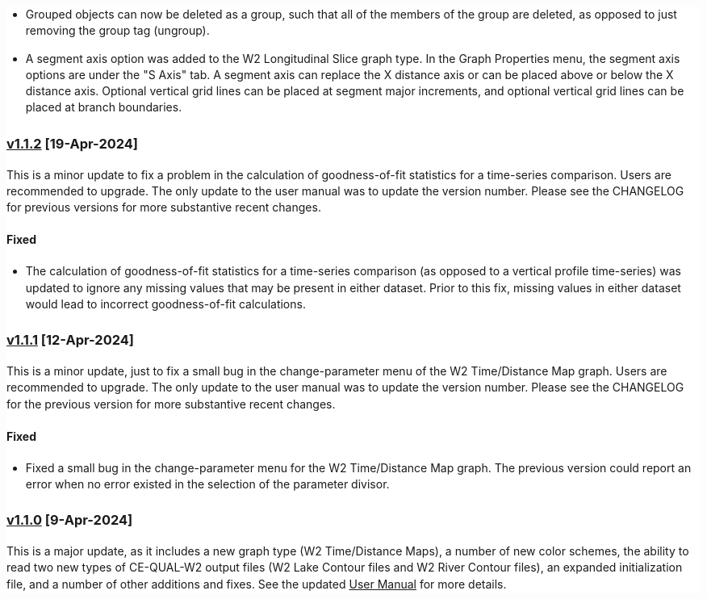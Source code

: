 - Grouped objects can now be deleted as a group, such that all of the
  members of the group are deleted, as opposed to just removing the group
  tag (ungroup).

- A segment axis option was added to the W2 Longitudinal Slice graph type.
  In the Graph Properties menu, the segment axis options are under the
  "S Axis" tab. A segment axis can replace the X distance axis or can be
  placed above or below the X distance axis. Optional vertical grid lines
  can be placed at segment major increments, and optional vertical grid
  lines can be placed at branch boundaries.


### [v1.1.2](https://github.com/sarounds/w2anim/releases/tag/v1.1.2) \[19-Apr-2024\]

This is a minor update to fix a problem in the calculation of goodness-of-fit
statistics for a time-series comparison.  Users are recommended to upgrade.
The only update to the user manual was to update the version number.
Please see the CHANGELOG for previous versions for more substantive
recent changes.

#### Fixed

- The calculation of goodness-of-fit statistics for a time-series comparison
  (as opposed to a vertical profile time-series) was updated to ignore any
  missing values that may be present in either dataset. Prior to this fix,
  missing values in either dataset would lead to incorrect goodness-of-fit
  calculations.


### [v1.1.1](https://github.com/sarounds/w2anim/releases/tag/v1.1.1) \[12-Apr-2024\]

This is a minor update, just to fix a small bug in the change-parameter
menu of the W2 Time/Distance Map graph. Users are recommended to upgrade.
The only update to the user manual was to update the version number.
Please see the CHANGELOG for the previous version for more substantive
recent changes.

#### Fixed

- Fixed a small bug in the change-parameter menu for the W2 Time/Distance
  Map graph.  The previous version could report an error when no error
  existed in the selection of the parameter divisor.


### [v1.1.0](https://github.com/sarounds/w2anim/releases/tag/v1.1.0) \[9-Apr-2024\]

This is a major update, as it includes a new graph type (W2 Time/Distance
Maps), a number of new color schemes, the ability to read two new types of
CE-QUAL-W2 output files (W2 Lake Contour files and W2 River Contour files),
an expanded initialization file, and a number of other additions and fixes.
See the updated
[User Manual](https://github.com/sarounds/w2anim/blob/main/src/user_manual/W2Anim_manual.pdf)
for more details.
